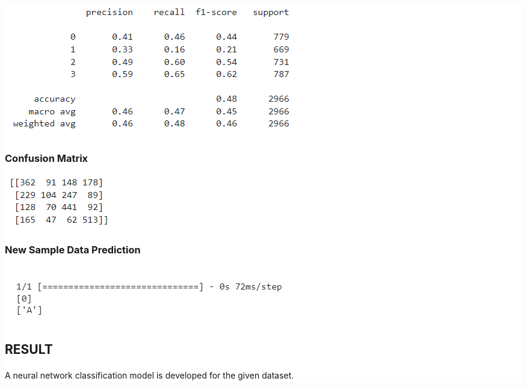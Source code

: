 ![ss3](./ss3.png)
### Confusion Matrix
![ss4](./ss4.png)
### New Sample Data Prediction
![ss5](./ss5.png)
## RESULT
A neural network classification model is developed for the given dataset.
